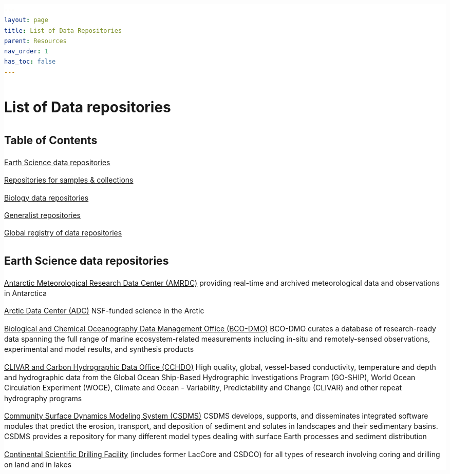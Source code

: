 ```yaml
---
layout: page
title: List of Data Repositories
parent: Resources
nav_order: 1
has_toc: false
---
```


# List of Data repositories

## Table of Contents

[Earth Science data repositories](#earth-science-data-repositories)

[Repositories for samples & collections](#repositories-for-samples--collections)

[Biology data repositories](#biology-data-repositories)

[Generalist repositories](#generalist-repositories)

[Global registry of data repositories](#global-registry-of-data-repositories)

## Earth Science data repositories

[Antarctic Meteorological Research Data Center (AMRDC)](https://amrdcdata.ssec.wisc.edu/)
providing real-time and archived meteorological data and observations in
Antarctica

[Arctic Data Center (ADC)](https://arcticdata.io/) NSF-funded science in the
Arctic

[Biological and Chemical Oceanography Data Management Office (BCO-DMO)](https://www.bco-dmo.org/)
BCO-DMO curates a database of research-ready data spanning the full range of
marine ecosystem-related measurements including in-situ and remotely-sensed
observations, experimental and model results, and synthesis products

[CLIVAR and Carbon Hydrographic Data Office (CCHDO)](https://cchdo.ucsd.edu/)
High quality, global, vessel-based conductivity, temperature and depth and
hydrographic data from the Global Ocean Ship-Based Hydrographic Investigations
Program (GO-SHIP), World Ocean Circulation Experiment (WOCE), Climate and
Ocean - Variability, Predictability and Change (CLIVAR) and other repeat
hydrography programs

[Community Surface Dynamics Modeling System (CSDMS)](https://csdms.colorado.edu/wiki/Main_Page)
CSDMS develops, supports, and disseminates integrated software modules that
predict the erosion, transport, and deposition of sediment and solutes in
landscapes and their sedimentary basins. CSDMS provides a repository for many
different model types dealing with surface Earth processes and sediment
distribution

[Continental Scientific Drilling Facility](https://cse.umn.edu/csd) (includes
former LacCore and CSDCO) for all types of research involving coring and
drilling on land and in lakes
